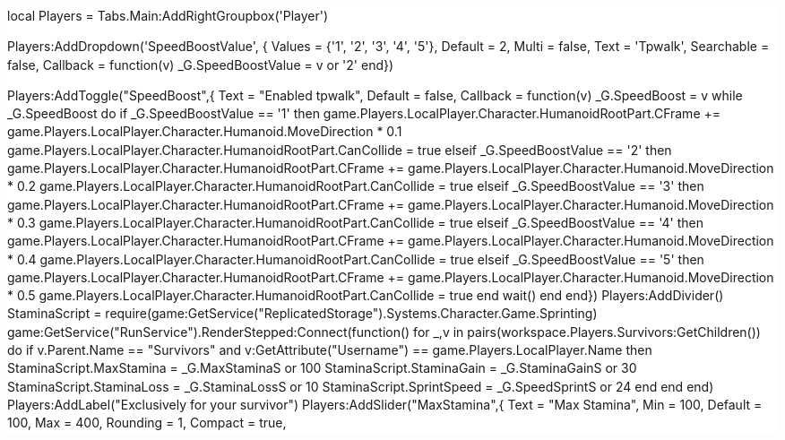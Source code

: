 


local Players = Tabs.Main:AddRightGroupbox('Player')

Players:AddDropdown('SpeedBoostValue', {
	Values = {'1', '2', '3', '4', '5'},
	Default = 2,
	Multi = false,
	Text = 'Tpwalk',
	Searchable = false,
        Callback = function(v)
_G.SpeedBoostValue = v or '2'
end})

Players:AddToggle("SpeedBoost",{
Text = "Enabled tpwalk",
Default = false,
Callback = function(v)
_G.SpeedBoost = v
while _G.SpeedBoost do
if _G.SpeedBoostValue == '1' then
game.Players.LocalPlayer.Character.HumanoidRootPart.CFrame += game.Players.LocalPlayer.Character.Humanoid.MoveDirection * 0.1
game.Players.LocalPlayer.Character.HumanoidRootPart.CanCollide = true
elseif _G.SpeedBoostValue == '2' then
game.Players.LocalPlayer.Character.HumanoidRootPart.CFrame += game.Players.LocalPlayer.Character.Humanoid.MoveDirection * 0.2
game.Players.LocalPlayer.Character.HumanoidRootPart.CanCollide = true
elseif _G.SpeedBoostValue == '3' then
game.Players.LocalPlayer.Character.HumanoidRootPart.CFrame += game.Players.LocalPlayer.Character.Humanoid.MoveDirection * 0.3
game.Players.LocalPlayer.Character.HumanoidRootPart.CanCollide = true
elseif _G.SpeedBoostValue == '4' then
game.Players.LocalPlayer.Character.HumanoidRootPart.CFrame += game.Players.LocalPlayer.Character.Humanoid.MoveDirection * 0.4
game.Players.LocalPlayer.Character.HumanoidRootPart.CanCollide = true
elseif _G.SpeedBoostValue == '5' then
game.Players.LocalPlayer.Character.HumanoidRootPart.CFrame += game.Players.LocalPlayer.Character.Humanoid.MoveDirection * 0.5
game.Players.LocalPlayer.Character.HumanoidRootPart.CanCollide = true
end
wait()
end
end})
Players:AddDivider()
StaminaScript = require(game:GetService("ReplicatedStorage").Systems.Character.Game.Sprinting)
game:GetService("RunService").RenderStepped:Connect(function()
for _,v in pairs(workspace.Players.Survivors:GetChildren()) do
if v.Parent.Name == "Survivors" and v:GetAttribute("Username") == game.Players.LocalPlayer.Name then
StaminaScript.MaxStamina = _G.MaxStaminaS or 100
StaminaScript.StaminaGain = _G.StaminaGainS or 30
StaminaScript.StaminaLoss = _G.StaminaLossS or 10
StaminaScript.SprintSpeed = _G.SpeedSprintS or 24
end
end
end)
Players:AddLabel("Exclusively for your survivor")
Players:AddSlider("MaxStamina",{
Text = "Max Stamina",
Min = 100,
Default = 100,
Max = 400,
Rounding = 1,
Compact = true,